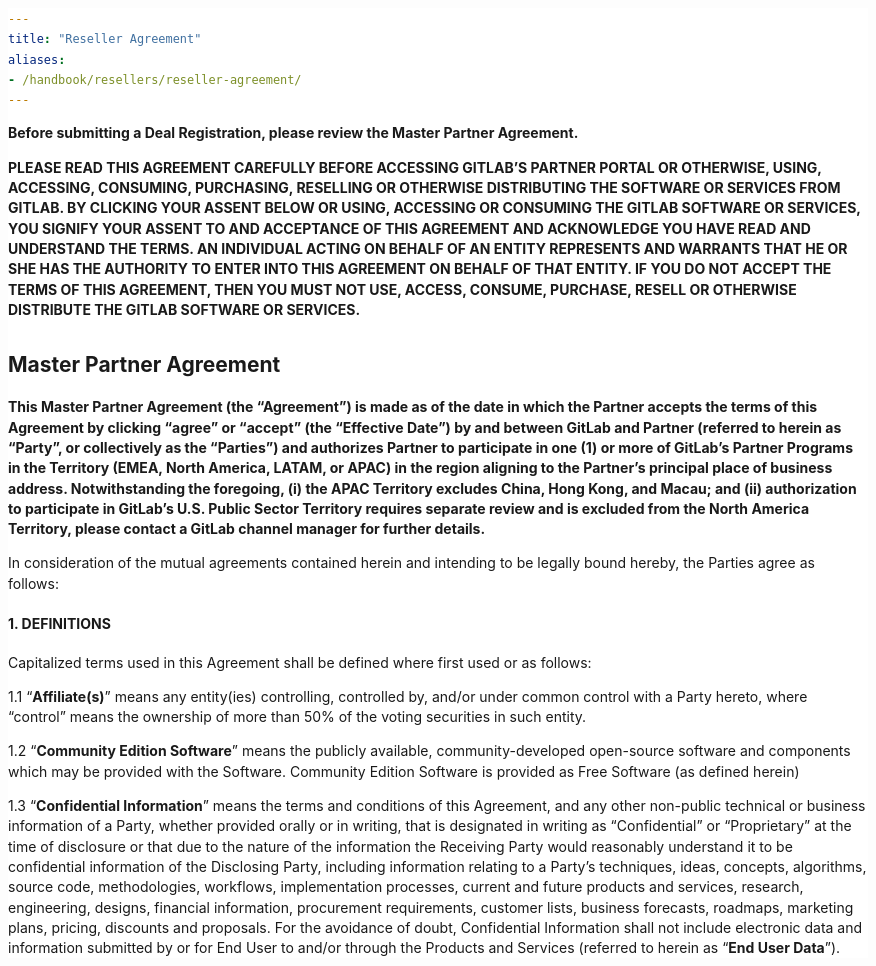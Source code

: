```yaml
---
title: "Reseller Agreement"
aliases:
- /handbook/resellers/reseller-agreement/
---
```











**Before submitting a Deal Registration, please review the Master Partner Agreement.**

**PLEASE READ THIS AGREEMENT CAREFULLY BEFORE ACCESSING GITLAB’S PARTNER PORTAL OR OTHERWISE, USING, ACCESSING, CONSUMING, PURCHASING, RESELLING OR OTHERWISE DISTRIBUTING THE SOFTWARE OR SERVICES FROM GITLAB. BY CLICKING YOUR ASSENT BELOW OR USING, ACCESSING OR CONSUMING THE GITLAB SOFTWARE OR SERVICES, YOU SIGNIFY YOUR ASSENT TO AND ACCEPTANCE OF THIS AGREEMENT AND ACKNOWLEDGE YOU HAVE READ AND UNDERSTAND THE TERMS. AN INDIVIDUAL ACTING ON BEHALF OF AN ENTITY REPRESENTS AND WARRANTS THAT HE OR SHE HAS THE AUTHORITY TO ENTER INTO THIS AGREEMENT ON BEHALF OF THAT ENTITY. IF YOU DO NOT ACCEPT THE TERMS OF THIS AGREEMENT, THEN YOU MUST NOT USE, ACCESS, CONSUME, PURCHASE, RESELL OR OTHERWISE DISTRIBUTE THE GITLAB SOFTWARE OR SERVICES.**


## Master Partner Agreement

**This Master Partner Agreement (the “Agreement”) is made as of the date in which the Partner accepts the terms of this Agreement by clicking “agree” or “accept” (the “Effective Date”) by and between GitLab and Partner (referred to herein as “Party”, or collectively as the “Parties”) and authorizes Partner to participate in one (1) or more of GitLab’s Partner Programs in the Territory (EMEA, North America, LATAM, or APAC) in the region aligning to the Partner’s principal place of business address. Notwithstanding the foregoing, (i) the APAC Territory excludes China, Hong Kong, and Macau; and (ii) authorization to participate in GitLab’s U.S. Public Sector Territory requires separate review and is excluded from the North America Territory, please contact a GitLab channel manager for further details.**



In consideration of the mutual agreements contained herein and intending to be legally bound hereby, the Parties agree as follows:


#### 1. DEFINITIONS

Capitalized terms used in this Agreement shall be defined where first used or as follows:

1.1 “**Affiliate(s)**” means any entity(ies) controlling, controlled by, and/or under common control with a Party hereto, where “control” means the ownership of more than 50% of the voting securities in such entity.

1.2 “**Community Edition Software**” means the publicly available, community-developed open-source software and components which may be provided with the Software. Community Edition Software is provided as Free Software (as defined herein)

1.3 “**Confidential Information**” means the terms and conditions of this Agreement, and any other non-public technical or business information of a Party, whether provided orally or in writing, that is designated in writing as “Confidential” or “Proprietary” at the time of disclosure or that due to the nature of the information the Receiving Party would reasonably understand it to be confidential information of the Disclosing Party, including information relating to a Party’s techniques, ideas, concepts, algorithms, source code, methodologies, workflows, implementation processes, current and future products and services, research, engineering, designs, financial information, procurement requirements, customer lists, business forecasts, roadmaps, marketing plans, pricing, discounts and proposals. For the avoidance of doubt, Confidential Information shall not include electronic data and information submitted by or for End User to and/or through the Products and Services (referred to herein as “**End User Data**”).
